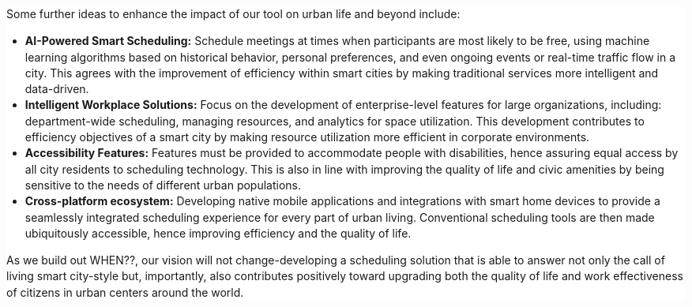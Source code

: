 Some further ideas to enhance the impact of our tool on urban life and beyond include:
- **AI-Powered Smart Scheduling:** Schedule meetings at times when participants are most likely to be free, using machine learning algorithms based on historical behavior, personal preferences, and even ongoing events or real-time traffic flow in a city. This agrees with the improvement of efficiency within smart cities by making traditional services more intelligent and data-driven.
- **Intelligent Workplace Solutions:** Focus on the development of enterprise-level features for large organizations, including: department-wide scheduling, managing resources, and analytics for space utilization. This development contributes to efficiency objectives of a smart city by making resource utilization more efficient in corporate environments.
- **Accessibility Features:** Features must be provided to accommodate people with disabilities, hence assuring equal access by all city residents to scheduling technology. This is also in line with improving the quality of life and civic amenities by being sensitive to the needs of different urban populations.
- **Cross-platform ecosystem:** Developing native mobile applications and integrations with smart home devices to provide a seamlessly integrated scheduling experience for every part of urban living. Conventional scheduling tools are then made ubiquitously accessible, hence improving efficiency and the quality of life.

As we build out WHEN??, our vision will not change-developing a scheduling solution that is able to answer not only the call of living smart city-style but, importantly, also contributes positively toward upgrading both the quality of life and work effectiveness of citizens in urban centers around the world.
